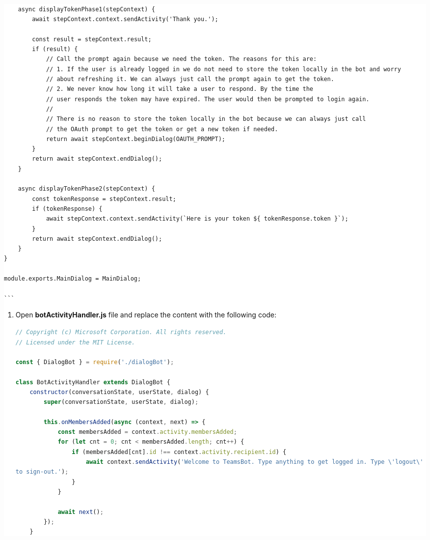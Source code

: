         async displayTokenPhase1(stepContext) {
            await stepContext.context.sendActivity('Thank you.');

            const result = stepContext.result;
            if (result) {
                // Call the prompt again because we need the token. The reasons for this are:
                // 1. If the user is already logged in we do not need to store the token locally in the bot and worry
                // about refreshing it. We can always just call the prompt again to get the token.
                // 2. We never know how long it will take a user to respond. By the time the
                // user responds the token may have expired. The user would then be prompted to login again.
                //
                // There is no reason to store the token locally in the bot because we can always just call
                // the OAuth prompt to get the token or get a new token if needed.
                return await stepContext.beginDialog(OAUTH_PROMPT);
            }
            return await stepContext.endDialog();
        }

        async displayTokenPhase2(stepContext) {
            const tokenResponse = stepContext.result;
            if (tokenResponse) {
                await stepContext.context.sendActivity(`Here is your token ${ tokenResponse.token }`);
            }
            return await stepContext.endDialog();
        }
    }

    module.exports.MainDialog = MainDialog;

    ```

1. Open **botActivityHandler.js** file and replace the content with the following code:

    ```javascript
    // Copyright (c) Microsoft Corporation. All rights reserved.
    // Licensed under the MIT License.

    const { DialogBot } = require('./dialogBot');

    class BotActivityHandler extends DialogBot {
        constructor(conversationState, userState, dialog) {
            super(conversationState, userState, dialog);
            
            this.onMembersAdded(async (context, next) => {
                const membersAdded = context.activity.membersAdded;
                for (let cnt = 0; cnt < membersAdded.length; cnt++) {
                    if (membersAdded[cnt].id !== context.activity.recipient.id) {
                        await context.sendActivity('Welcome to TeamsBot. Type anything to get logged in. Type \'logout\' to sign-out.');
                    }
                }

                await next();
            });
        }
